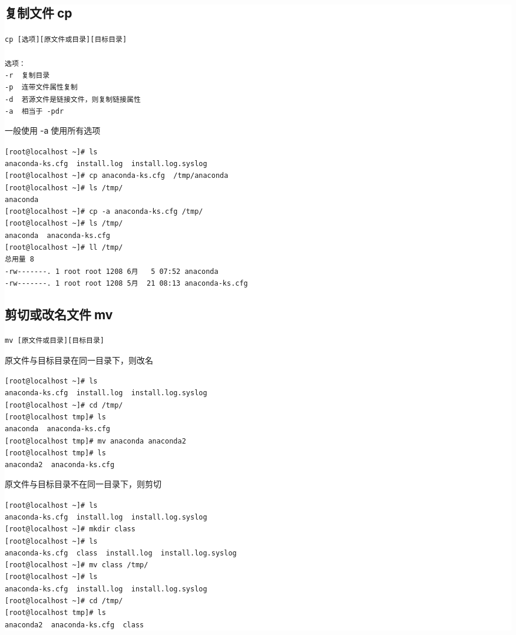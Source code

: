 ## 复制文件 cp

```
cp [选项][原文件或目录][目标目录]

选项：
-r  复制目录
-p  连带文件属性复制
-d  若源文件是链接文件，则复制链接属性
-a  相当于 -pdr
```

一般使用 -a 使用所有选项

```
[root@localhost ~]# ls
anaconda-ks.cfg  install.log  install.log.syslog
[root@localhost ~]# cp anaconda-ks.cfg  /tmp/anaconda
[root@localhost ~]# ls /tmp/
anaconda
[root@localhost ~]# cp -a anaconda-ks.cfg /tmp/
[root@localhost ~]# ls /tmp/
anaconda  anaconda-ks.cfg
[root@localhost ~]# ll /tmp/
总用量 8
-rw-------. 1 root root 1208 6月   5 07:52 anaconda
-rw-------. 1 root root 1208 5月  21 08:13 anaconda-ks.cfg
```

## 剪切或改名文件 mv

```
mv [原文件或目录][目标目录]
```

原文件与目标目录在同一目录下，则改名

```
[root@localhost ~]# ls
anaconda-ks.cfg  install.log  install.log.syslog
[root@localhost ~]# cd /tmp/
[root@localhost tmp]# ls
anaconda  anaconda-ks.cfg
[root@localhost tmp]# mv anaconda anaconda2
[root@localhost tmp]# ls
anaconda2  anaconda-ks.cfg
```

原文件与目标目录不在同一目录下，则剪切

```
[root@localhost ~]# ls
anaconda-ks.cfg  install.log  install.log.syslog
[root@localhost ~]# mkdir class
[root@localhost ~]# ls
anaconda-ks.cfg  class  install.log  install.log.syslog
[root@localhost ~]# mv class /tmp/
[root@localhost ~]# ls
anaconda-ks.cfg  install.log  install.log.syslog
[root@localhost ~]# cd /tmp/
[root@localhost tmp]# ls
anaconda2  anaconda-ks.cfg  class
```
